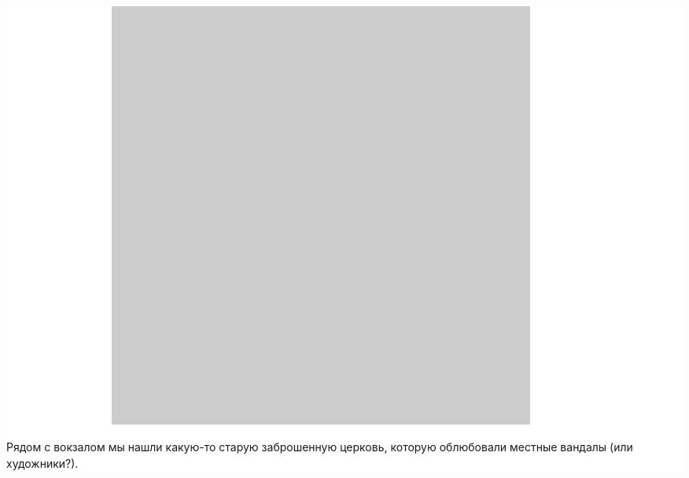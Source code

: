 <a href="https://www.flickr.com/photos/118782975@N05/16474953727" title="DSC03069 by Elevenroute, on Flickr"><img src="/images/bg.png" data-src="https://farm9.staticflickr.com/8635/16474953727_af9a432eb7_b.jpg" width="800" height="532" alt="DSC03069"></a>

Рядом с вокзалом мы нашли какую-то старую заброшенную церковь, которую облюбовали местные вандалы (или художники?).
